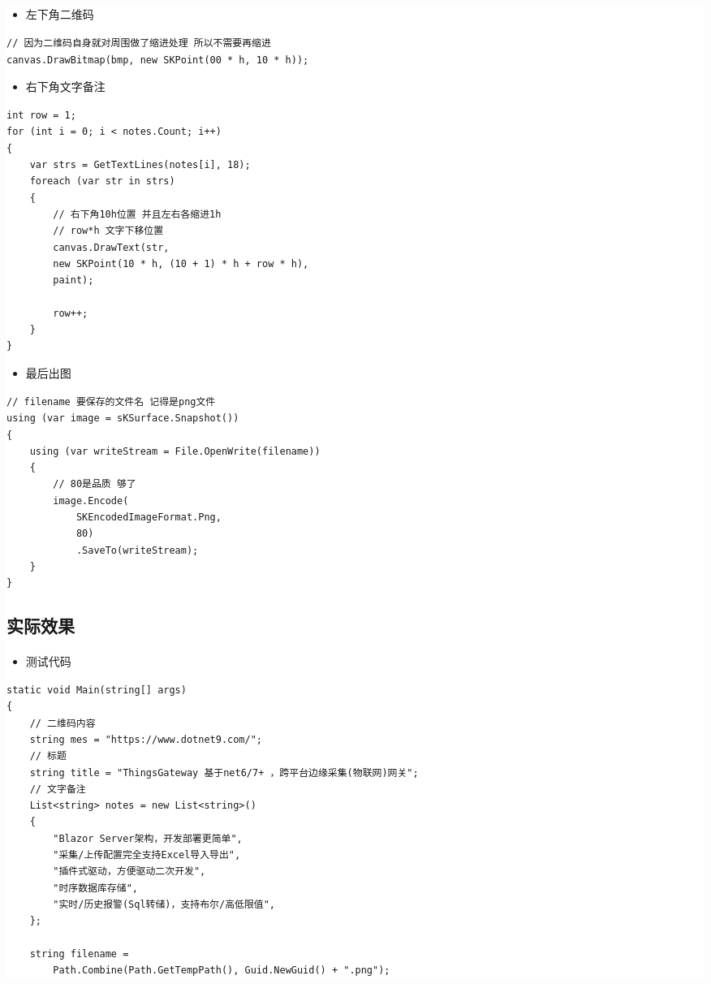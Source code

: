 - 左下角二维码

```CSharp
// 因为二维码自身就对周围做了缩进处理 所以不需要再缩进
canvas.DrawBitmap(bmp, new SKPoint(00 * h, 10 * h));
```

- 右下角文字备注

```CSharp
int row = 1;
for (int i = 0; i < notes.Count; i++)
{
    var strs = GetTextLines(notes[i], 18);
    foreach (var str in strs)
    {
        // 右下角10h位置 并且左右各缩进1h
        // row*h 文字下移位置
        canvas.DrawText(str,
        new SKPoint(10 * h, (10 + 1) * h + row * h), 
        paint);

        row++;
    }
}
```

- 最后出图

```CSharp
// filename 要保存的文件名 记得是png文件
using (var image = sKSurface.Snapshot())
{
    using (var writeStream = File.OpenWrite(filename))
    {
        // 80是品质 够了
        image.Encode(
            SKEncodedImageFormat.Png,
            80)
            .SaveTo(writeStream);
    }
}
```

## 实际效果

- 测试代码

```CSharp
static void Main(string[] args)
{
    // 二维码内容
    string mes = "https://www.dotnet9.com/";
    // 标题
    string title = "ThingsGateway 基于net6/7+ ，跨平台边缘采集(物联网)网关";
    // 文字备注
    List<string> notes = new List<string>()
    {
        "Blazor Server架构，开发部署更简单",
        "采集/上传配置完全支持Excel导入导出",
        "插件式驱动，方便驱动二次开发",
        "时序数据库存储",
        "实时/历史报警(Sql转储)，支持布尔/高低限值",
    };

    string filename = 
        Path.Combine(Path.GetTempPath(), Guid.NewGuid() + ".png");
```